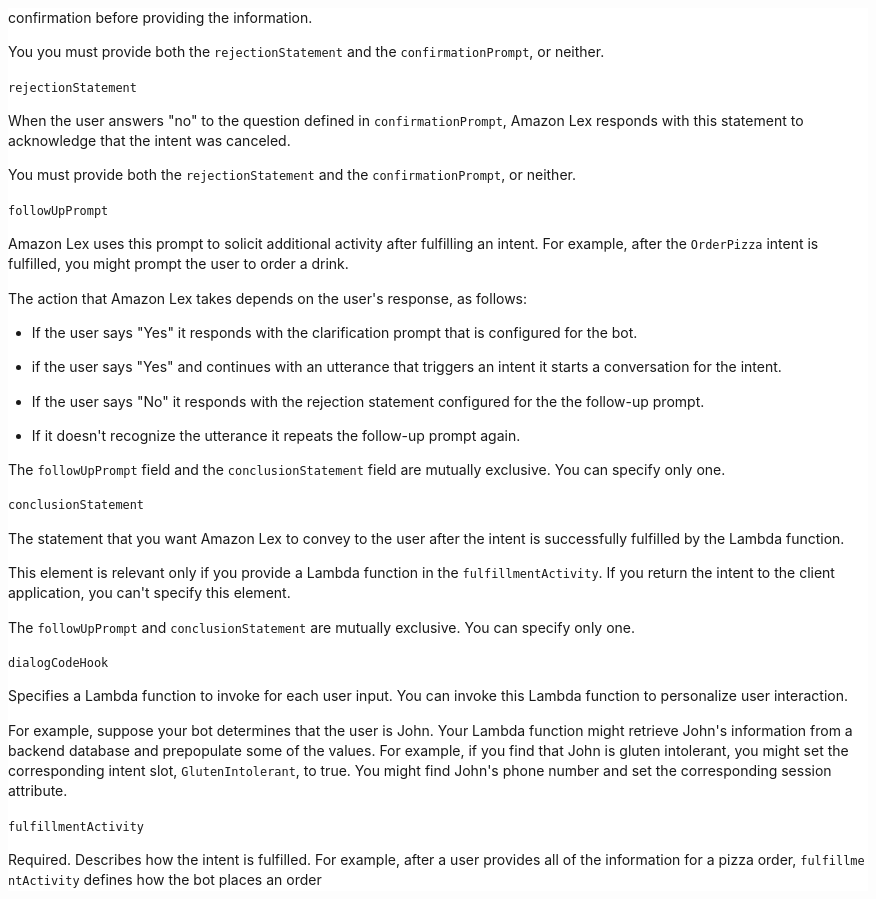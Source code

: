 confirmation before providing the information.</p>
<p>You you must provide both the <code>rejectionStatement</code> and the
<code>confirmationPrompt</code>, or neither.</p></td>
</tr>
<tr class="even">
<td><code
id="lexmodelbuildingservice_put_intent_:_rejectionStatement">rejectionStatement</code></td>
<td><p>When the user answers "no" to the question defined in
<code>confirmationPrompt</code>, Amazon Lex responds with this statement
to acknowledge that the intent was canceled.</p>
<p>You must provide both the <code>rejectionStatement</code> and the
<code>confirmationPrompt</code>, or neither.</p></td>
</tr>
<tr class="odd">
<td><code
id="lexmodelbuildingservice_put_intent_:_followUpPrompt">followUpPrompt</code></td>
<td><p>Amazon Lex uses this prompt to solicit additional activity after
fulfilling an intent. For example, after the <code>OrderPizza</code>
intent is fulfilled, you might prompt the user to order a drink.</p>
<p>The action that Amazon Lex takes depends on the user's response, as
follows:</p>
<ul>
<li><p>If the user says "Yes" it responds with the clarification prompt
that is configured for the bot.</p></li>
<li><p>if the user says "Yes" and continues with an utterance that
triggers an intent it starts a conversation for the intent.</p></li>
<li><p>If the user says "No" it responds with the rejection statement
configured for the the follow-up prompt.</p></li>
<li><p>If it doesn't recognize the utterance it repeats the follow-up
prompt again.</p></li>
</ul>
<p>The <code>followUpPrompt</code> field and the
<code>conclusionStatement</code> field are mutually exclusive. You can
specify only one.</p></td>
</tr>
<tr class="even">
<td><code
id="lexmodelbuildingservice_put_intent_:_conclusionStatement">conclusionStatement</code></td>
<td><p>The statement that you want Amazon Lex to convey to the user
after the intent is successfully fulfilled by the Lambda function.</p>
<p>This element is relevant only if you provide a Lambda function in the
<code>fulfillmentActivity</code>. If you return the intent to the client
application, you can't specify this element.</p>
<p>The <code>followUpPrompt</code> and <code>conclusionStatement</code>
are mutually exclusive. You can specify only one.</p></td>
</tr>
<tr class="odd">
<td><code
id="lexmodelbuildingservice_put_intent_:_dialogCodeHook">dialogCodeHook</code></td>
<td><p>Specifies a Lambda function to invoke for each user input. You
can invoke this Lambda function to personalize user interaction.</p>
<p>For example, suppose your bot determines that the user is John. Your
Lambda function might retrieve John's information from a backend
database and prepopulate some of the values. For example, if you find
that John is gluten intolerant, you might set the corresponding intent
slot, <code>GlutenIntolerant</code>, to true. You might find John's
phone number and set the corresponding session attribute.</p></td>
</tr>
<tr class="even">
<td><code
id="lexmodelbuildingservice_put_intent_:_fulfillmentActivity">fulfillmentActivity</code></td>
<td><p>Required. Describes how the intent is fulfilled. For example,
after a user provides all of the information for a pizza order,
<code>fulfillmentActivity</code> defines how the bot places an order